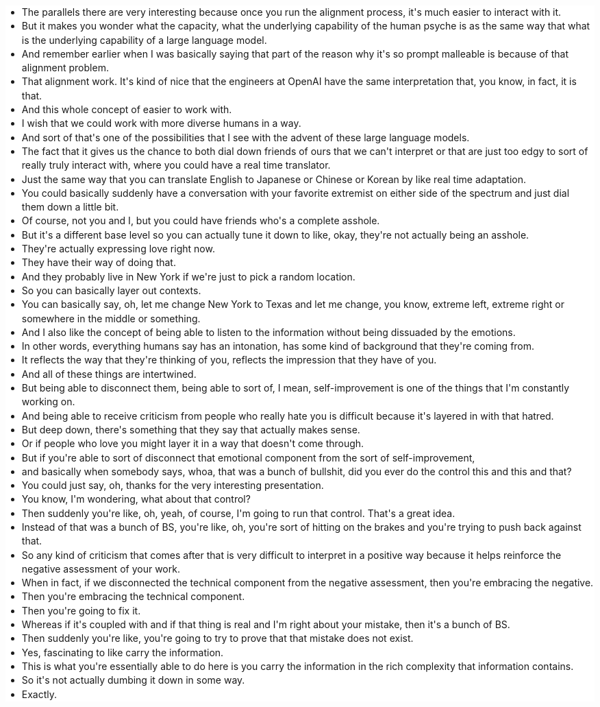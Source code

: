*  The parallels there are very interesting because once you run the alignment process, it's much easier to interact with it.
*  But it makes you wonder what the capacity, what the underlying capability of the human psyche is as the same way that what is the underlying capability of a large language model.
*  And remember earlier when I was basically saying that part of the reason why it's so prompt malleable is because of that alignment problem.
*  That alignment work. It's kind of nice that the engineers at OpenAI have the same interpretation that, you know, in fact, it is that.
*  And this whole concept of easier to work with.
*  I wish that we could work with more diverse humans in a way.
*  And sort of that's one of the possibilities that I see with the advent of these large language models.
*  The fact that it gives us the chance to both dial down friends of ours that we can't interpret or that are just too edgy to sort of really truly interact with, where you could have a real time translator.
*  Just the same way that you can translate English to Japanese or Chinese or Korean by like real time adaptation.
*  You could basically suddenly have a conversation with your favorite extremist on either side of the spectrum and just dial them down a little bit.
*  Of course, not you and I, but you could have friends who's a complete asshole.
*  But it's a different base level so you can actually tune it down to like, okay, they're not actually being an asshole.
*  They're actually expressing love right now.
*  They have their way of doing that.
*  And they probably live in New York if we're just to pick a random location.
*  So you can basically layer out contexts.
*  You can basically say, oh, let me change New York to Texas and let me change, you know, extreme left, extreme right or somewhere in the middle or something.
*  And I also like the concept of being able to listen to the information without being dissuaded by the emotions.
*  In other words, everything humans say has an intonation, has some kind of background that they're coming from.
*  It reflects the way that they're thinking of you, reflects the impression that they have of you.
*  And all of these things are intertwined.
*  But being able to disconnect them, being able to sort of, I mean, self-improvement is one of the things that I'm constantly working on.
*  And being able to receive criticism from people who really hate you is difficult because it's layered in with that hatred.
*  But deep down, there's something that they say that actually makes sense.
*  Or if people who love you might layer it in a way that doesn't come through.
*  But if you're able to sort of disconnect that emotional component from the sort of self-improvement,
*  and basically when somebody says, whoa, that was a bunch of bullshit, did you ever do the control this and this and that?
*  You could just say, oh, thanks for the very interesting presentation.
*  You know, I'm wondering, what about that control?
*  Then suddenly you're like, oh, yeah, of course, I'm going to run that control. That's a great idea.
*  Instead of that was a bunch of BS, you're like, oh, you're sort of hitting on the brakes and you're trying to push back against that.
*  So any kind of criticism that comes after that is very difficult to interpret in a positive way because it helps reinforce the negative assessment of your work.
*  When in fact, if we disconnected the technical component from the negative assessment, then you're embracing the negative.
*  Then you're embracing the technical component.
*  Then you're going to fix it.
*  Whereas if it's coupled with and if that thing is real and I'm right about your mistake, then it's a bunch of BS.
*  Then suddenly you're like, you're going to try to prove that that mistake does not exist.
*  Yes, fascinating to like carry the information.
*  This is what you're essentially able to do here is you carry the information in the rich complexity that information contains.
*  So it's not actually dumbing it down in some way.
*  Exactly.